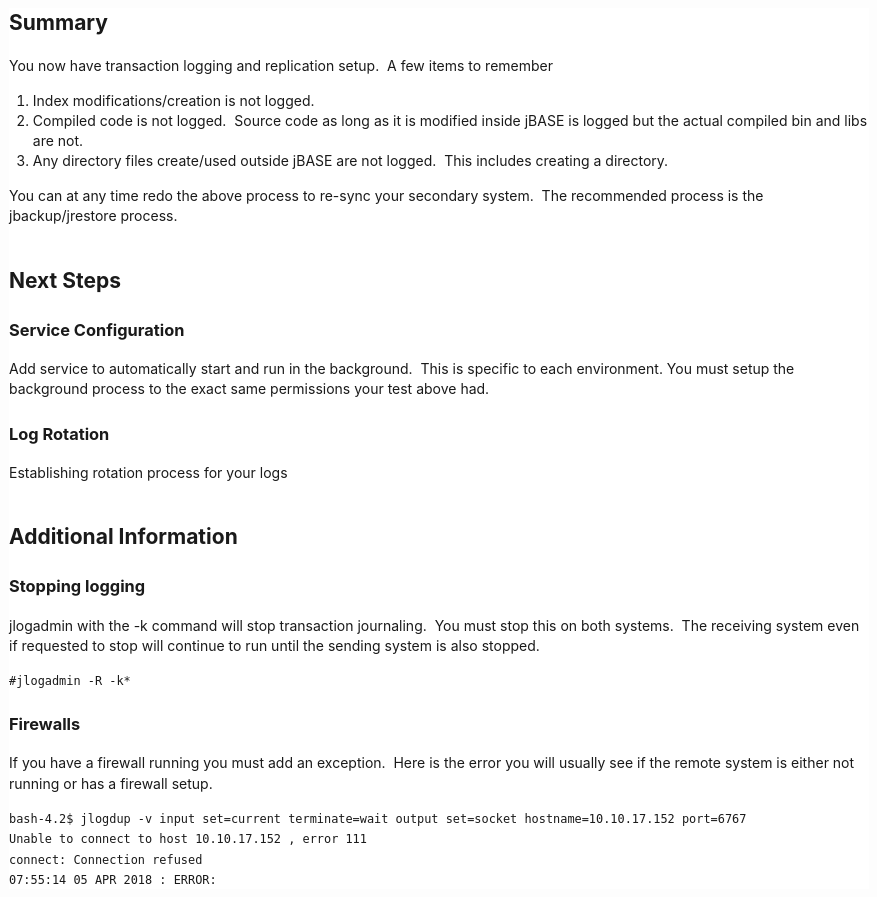 ## 


## Summary

You now have transaction logging and replication setup.  A few items to remember

1. Index modifications/creation is not logged.
2. Compiled code is not logged.  Source code as long as it is modified inside jBASE is logged but the actual compiled bin and libs are not.
3. Any directory files create/used outside jBASE are not logged.  This includes creating a directory.


You can at any time redo the above process to re-sync your secondary system.  The recommended process is the jbackup/jrestore process.

# 


## Next Steps

### Service Configuration

Add service to automatically start and run in the background.  This is specific to each environment. You must setup the background process to the exact same permissions your test above had.

### 


### Log Rotation

Establishing rotation process for your logs

# 


## Additional Information

### Stopping logging

jlogadmin with the -k command will stop transaction journaling.  You must stop this on both systems.  The receiving system even if requested to stop will continue to run until the sending system is also stopped.

```
#jlogadmin -R -k*
```



### Firewalls

If you have a firewall running you must add an exception.  Here is the error you will usually see if the remote system is either not running or has a firewall setup.

```
bash-4.2$ jlogdup -v input set=current terminate=wait output set=socket hostname=10.10.17.152 port=6767
Unable to connect to host 10.10.17.152 , error 111
connect: Connection refused
07:55:14 05 APR 2018 : ERROR:
```
